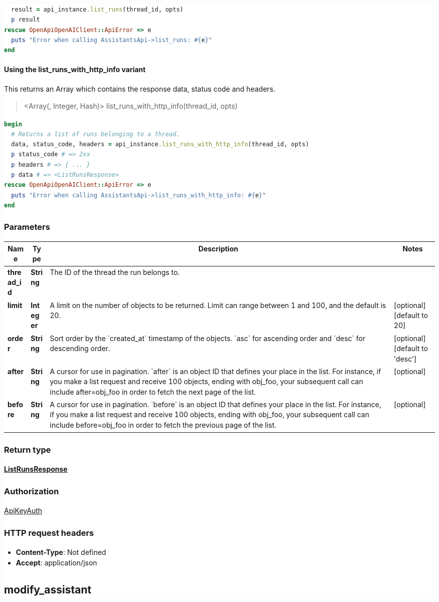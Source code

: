 ```ruby
  result = api_instance.list_runs(thread_id, opts)
  p result
rescue OpenApiOpenAIClient::ApiError => e
  puts "Error when calling AssistantsApi->list_runs: #{e}"
end
```

#### Using the list_runs_with_http_info variant

This returns an Array which contains the response data, status code and headers.

> <Array(<ListRunsResponse>, Integer, Hash)> list_runs_with_http_info(thread_id, opts)

```ruby
begin
  # Returns a list of runs belonging to a thread.
  data, status_code, headers = api_instance.list_runs_with_http_info(thread_id, opts)
  p status_code # => 2xx
  p headers # => { ... }
  p data # => <ListRunsResponse>
rescue OpenApiOpenAIClient::ApiError => e
  puts "Error when calling AssistantsApi->list_runs_with_http_info: #{e}"
end
```

### Parameters

| Name | Type | Description | Notes |
| ---- | ---- | ----------- | ----- |
| **thread_id** | **String** | The ID of the thread the run belongs to. |  |
| **limit** | **Integer** | A limit on the number of objects to be returned. Limit can range between 1 and 100, and the default is 20.  | [optional][default to 20] |
| **order** | **String** | Sort order by the &#x60;created_at&#x60; timestamp of the objects. &#x60;asc&#x60; for ascending order and &#x60;desc&#x60; for descending order.  | [optional][default to &#39;desc&#39;] |
| **after** | **String** | A cursor for use in pagination. &#x60;after&#x60; is an object ID that defines your place in the list. For instance, if you make a list request and receive 100 objects, ending with obj_foo, your subsequent call can include after&#x3D;obj_foo in order to fetch the next page of the list.  | [optional] |
| **before** | **String** | A cursor for use in pagination. &#x60;before&#x60; is an object ID that defines your place in the list. For instance, if you make a list request and receive 100 objects, ending with obj_foo, your subsequent call can include before&#x3D;obj_foo in order to fetch the previous page of the list.  | [optional] |

### Return type

[**ListRunsResponse**](ListRunsResponse.md)

### Authorization

[ApiKeyAuth](../README.md#ApiKeyAuth)

### HTTP request headers

- **Content-Type**: Not defined
- **Accept**: application/json


## modify_assistant
